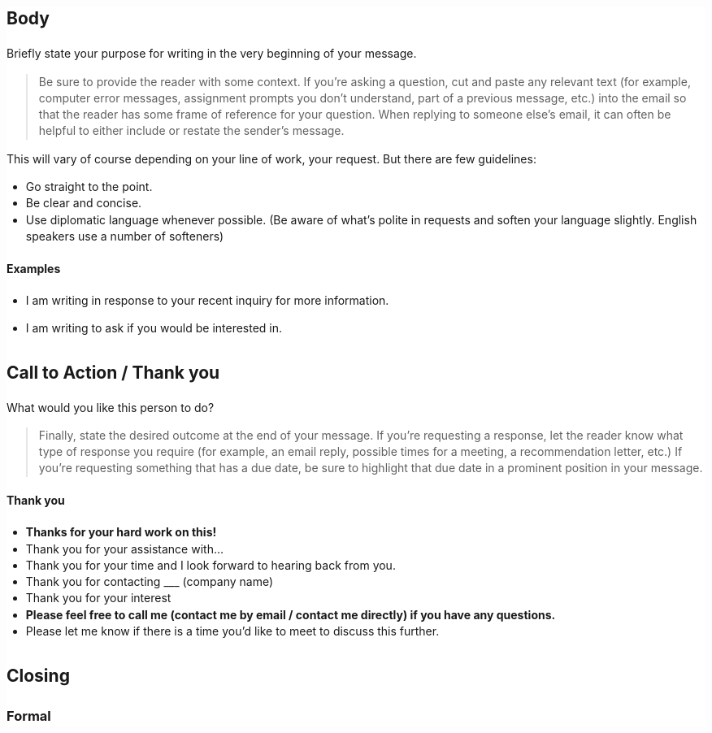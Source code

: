 

## Body

Briefly state your purpose for writing in the very beginning of your message.

>  Be sure to provide the reader with some context. If you’re asking a question, cut and paste any relevant text (for example, computer error messages, assignment prompts you don’t understand, part of a previous message, etc.) into the email so that the reader has some frame of reference for your question. When replying to someone else’s email, it can often be helpful to either include or restate the sender’s message.



This will vary of course depending on your line of work, your request.  But there are few guidelines:

- Go straight to the point.
- Be clear and concise.
- Use diplomatic language whenever possible. (Be aware of what’s polite in requests and soften your language slightly. English speakers use a number of softeners)



#### Examples

- I am writing in response to your recent inquiry for more information.

- I am writing to ask if you would be interested in.



## Call to Action / Thank you

What would you like this person to do?

> Finally, state the desired outcome at the end of your message. If you’re requesting a response, let the reader know what type of response you require (for example, an email reply, possible times for a meeting, a recommendation letter, etc.) If you’re requesting something that has a due date, be sure to highlight that due date in a prominent position in your message.

#### Thank you

- **Thanks for your hard work on this!**
- Thank you for your assistance with…
- Thank you for your time and I look forward to hearing back from you.
- Thank you for contacting ___ (company name)
- Thank you for your interest
- **Please feel free to call me (contact me by email / contact me directly) if you have any questions.**
- Please let me know if there is a time you’d like to meet to discuss this further.



## Closing

### Formal
